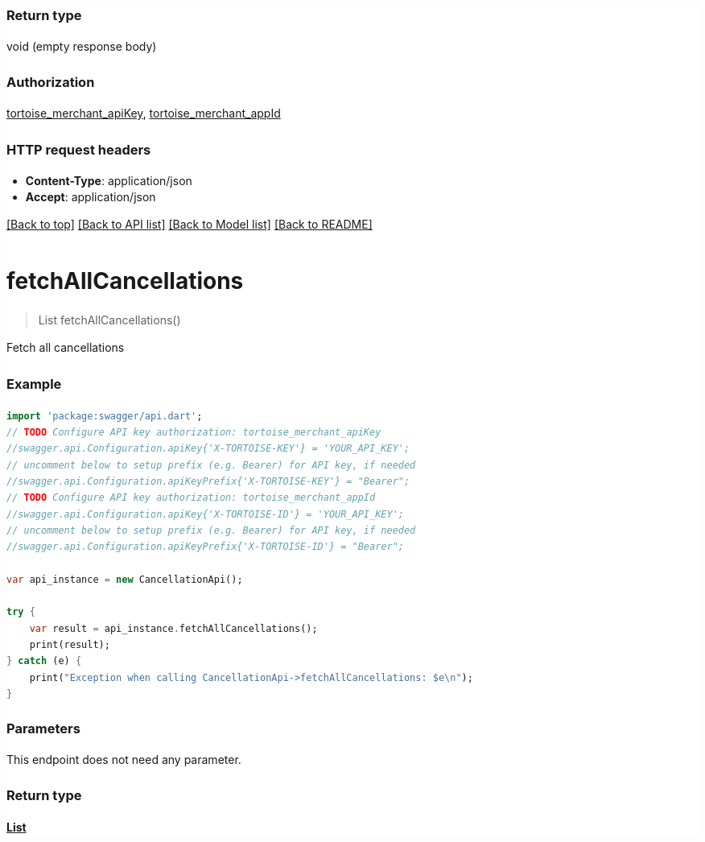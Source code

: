 ### Return type

void (empty response body)

### Authorization

[tortoise_merchant_apiKey](../README.md#tortoise_merchant_apiKey), [tortoise_merchant_appId](../README.md#tortoise_merchant_appId)

### HTTP request headers

 - **Content-Type**: application/json
 - **Accept**: application/json

[[Back to top]](#) [[Back to API list]](../README.md#documentation-for-api-endpoints) [[Back to Model list]](../README.md#documentation-for-models) [[Back to README]](../README.md)

# **fetchAllCancellations**
> List<Cancellation> fetchAllCancellations()

Fetch all cancellations

### Example 
```dart
import 'package:swagger/api.dart';
// TODO Configure API key authorization: tortoise_merchant_apiKey
//swagger.api.Configuration.apiKey{'X-TORTOISE-KEY'} = 'YOUR_API_KEY';
// uncomment below to setup prefix (e.g. Bearer) for API key, if needed
//swagger.api.Configuration.apiKeyPrefix{'X-TORTOISE-KEY'} = "Bearer";
// TODO Configure API key authorization: tortoise_merchant_appId
//swagger.api.Configuration.apiKey{'X-TORTOISE-ID'} = 'YOUR_API_KEY';
// uncomment below to setup prefix (e.g. Bearer) for API key, if needed
//swagger.api.Configuration.apiKeyPrefix{'X-TORTOISE-ID'} = "Bearer";

var api_instance = new CancellationApi();

try { 
    var result = api_instance.fetchAllCancellations();
    print(result);
} catch (e) {
    print("Exception when calling CancellationApi->fetchAllCancellations: $e\n");
}
```

### Parameters
This endpoint does not need any parameter.

### Return type

[**List<Cancellation>**](Cancellation.md)
